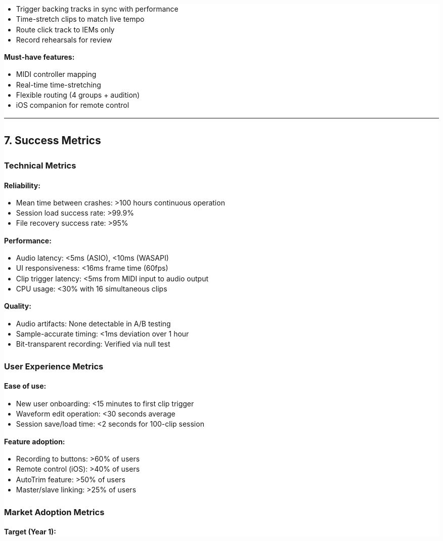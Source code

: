 - Trigger backing tracks in sync with performance
- Time-stretch clips to match live tempo
- Route click track to IEMs only
- Record rehearsals for review

**Must-have features:**

- MIDI controller mapping
- Real-time time-stretching
- Flexible routing (4 groups + audition)
- iOS companion for remote control

***

## 7. Success Metrics

### Technical Metrics

**Reliability:**

- Mean time between crashes: >100 hours continuous operation
- Session load success rate: >99.9%
- File recovery success rate: >95%

**Performance:**

- Audio latency: <5ms (ASIO), <10ms (WASAPI)
- UI responsiveness: <16ms frame time (60fps)
- Clip trigger latency: <5ms from MIDI input to audio output
- CPU usage: <30% with 16 simultaneous clips

**Quality:**

- Audio artifacts: None detectable in A/B testing
- Sample-accurate timing: <1ms deviation over 1 hour
- Bit-transparent recording: Verified via null test

### User Experience Metrics

**Ease of use:**

- New user onboarding: <15 minutes to first clip trigger
- Waveform edit operation: <30 seconds average
- Session save/load time: <2 seconds for 100-clip session

**Feature adoption:**

- Recording to buttons: >60% of users
- Remote control (iOS): >40% of users
- AutoTrim feature: >50% of users
- Master/slave linking: >25% of users

### Market Adoption Metrics

**Target (Year 1):**
